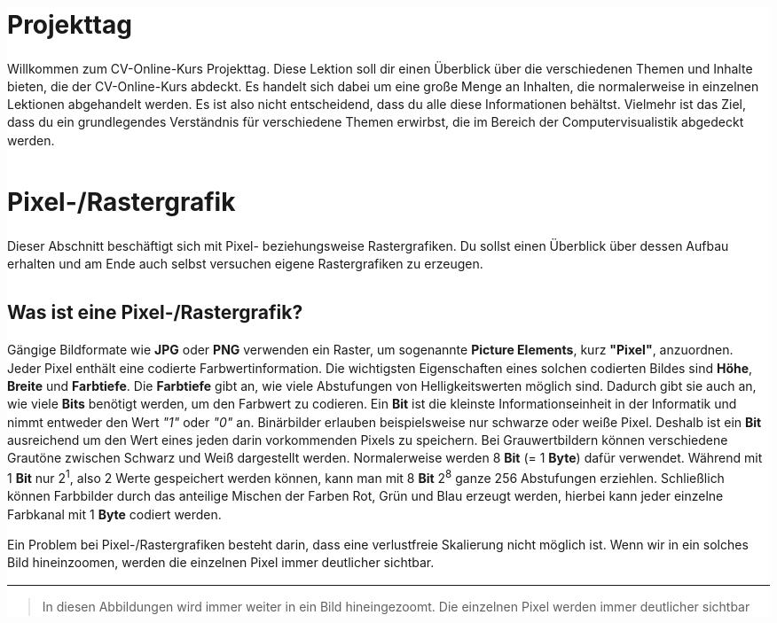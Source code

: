 

# Projekttag
Willkommen zum CV-Online-Kurs Projekttag. Diese Lektion soll dir einen Überblick über die verschiedenen Themen und Inhalte bieten, die der CV-Online-Kurs abdeckt. Es handelt sich dabei um eine große Menge an Inhalten, die normalerweise in einzelnen Lektionen abgehandelt werden. Es ist also nicht entscheidend, dass du alle diese Informationen behältst. Vielmehr ist das Ziel, dass du ein grundlegendes Verständnis für verschiedene Themen erwirbst, die im Bereich der Computervisualistik abgedeckt werden.

# Pixel-/Rastergrafik
Dieser Abschnitt beschäftigt sich mit Pixel- beziehungsweise Rastergrafiken. Du sollst einen Überblick über dessen Aufbau erhalten und am Ende auch selbst versuchen eigene Rastergrafiken zu erzeugen.

## Was ist eine Pixel-/Rastergrafik?
Gängige Bildformate wie **JPG** oder **PNG** verwenden ein Raster, um sogenannte **Picture Elements**, kurz **"Pixel"**, anzuordnen. Jeder Pixel enthält eine codierte Farbwertinformation. Die wichtigsten Eigenschaften eines solchen codierten Bildes sind **Höhe**, **Breite** und **Farbtiefe**. Die **Farbtiefe** gibt an, wie viele Abstufungen von Helligkeitswerten möglich sind. Dadurch gibt sie auch an, wie viele **Bits** benötigt werden, um den Farbwert zu codieren. Ein **Bit** ist die kleinste Informationseinheit in der Informatik und nimmt entweder den Wert *"1"* oder *"0"* an. Binärbilder erlauben beispielsweise nur schwarze oder weiße Pixel. Deshalb ist ein **Bit** ausreichend um den Wert eines jeden darin vorkommenden Pixels zu speichern. Bei Grauwertbildern können verschiedene Grautöne zwischen Schwarz und Weiß dargestellt werden. Normalerweise werden 8 **Bit** (= 1 **Byte**) dafür verwendet. Während mit 1 **Bit** nur 2<sup>1</sup>, also 2 Werte gespeichert werden können, kann man mit 8 **Bit** 2<sup>8</sup> ganze 256 Abstufungen erziehlen. Schließlich können Farbbilder durch das anteilige Mischen der Farben Rot, Grün und Blau erzeugt werden, hierbei kann jeder einzelne Farbkanal mit 1 **Byte** codiert werden.

Ein Problem bei Pixel-/Rastergrafiken besteht darin, dass eine verlustfreie Skalierung nicht möglich ist. Wenn wir in ein solches Bild hineinzoomen, werden die einzelnen Pixel immer deutlicher sichtbar.

---------------------------------------------------------------------------------------------------------------------------------------------------------------------------------

> In diesen Abbildungen wird immer weiter in ein Bild hineingezoomt. Die einzelnen Pixel werden immer deutlicher sichtbar
>